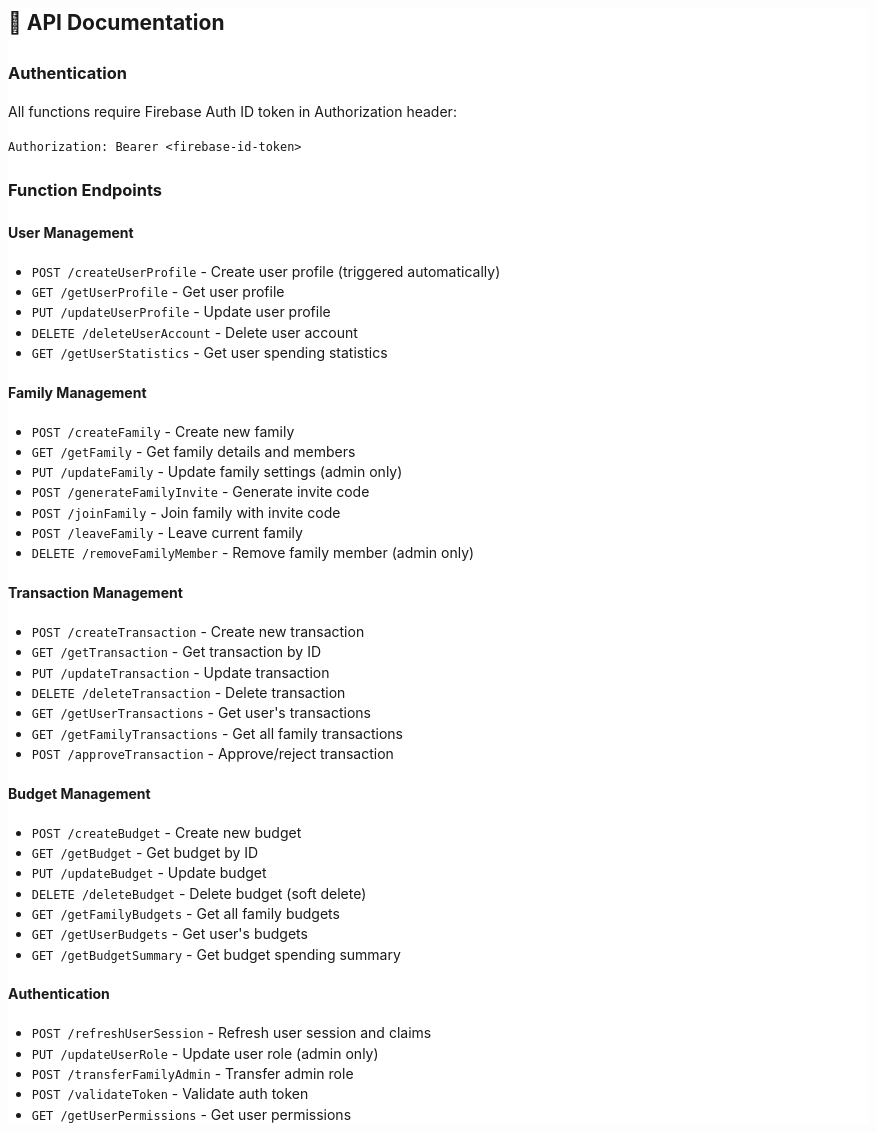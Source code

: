 ## 📝 API Documentation

### Authentication
All functions require Firebase Auth ID token in Authorization header:
```
Authorization: Bearer <firebase-id-token>
```

### Function Endpoints

#### User Management
- `POST /createUserProfile` - Create user profile (triggered automatically)
- `GET /getUserProfile` - Get user profile
- `PUT /updateUserProfile` - Update user profile
- `DELETE /deleteUserAccount` - Delete user account
- `GET /getUserStatistics` - Get user spending statistics

#### Family Management
- `POST /createFamily` - Create new family
- `GET /getFamily` - Get family details and members
- `PUT /updateFamily` - Update family settings (admin only)
- `POST /generateFamilyInvite` - Generate invite code
- `POST /joinFamily` - Join family with invite code
- `POST /leaveFamily` - Leave current family
- `DELETE /removeFamilyMember` - Remove family member (admin only)

#### Transaction Management
- `POST /createTransaction` - Create new transaction
- `GET /getTransaction` - Get transaction by ID
- `PUT /updateTransaction` - Update transaction
- `DELETE /deleteTransaction` - Delete transaction
- `GET /getUserTransactions` - Get user's transactions
- `GET /getFamilyTransactions` - Get all family transactions
- `POST /approveTransaction` - Approve/reject transaction

#### Budget Management
- `POST /createBudget` - Create new budget
- `GET /getBudget` - Get budget by ID
- `PUT /updateBudget` - Update budget
- `DELETE /deleteBudget` - Delete budget (soft delete)
- `GET /getFamilyBudgets` - Get all family budgets
- `GET /getUserBudgets` - Get user's budgets
- `GET /getBudgetSummary` - Get budget spending summary

#### Authentication
- `POST /refreshUserSession` - Refresh user session and claims
- `PUT /updateUserRole` - Update user role (admin only)
- `POST /transferFamilyAdmin` - Transfer admin role
- `POST /validateToken` - Validate auth token
- `GET /getUserPermissions` - Get user permissions
